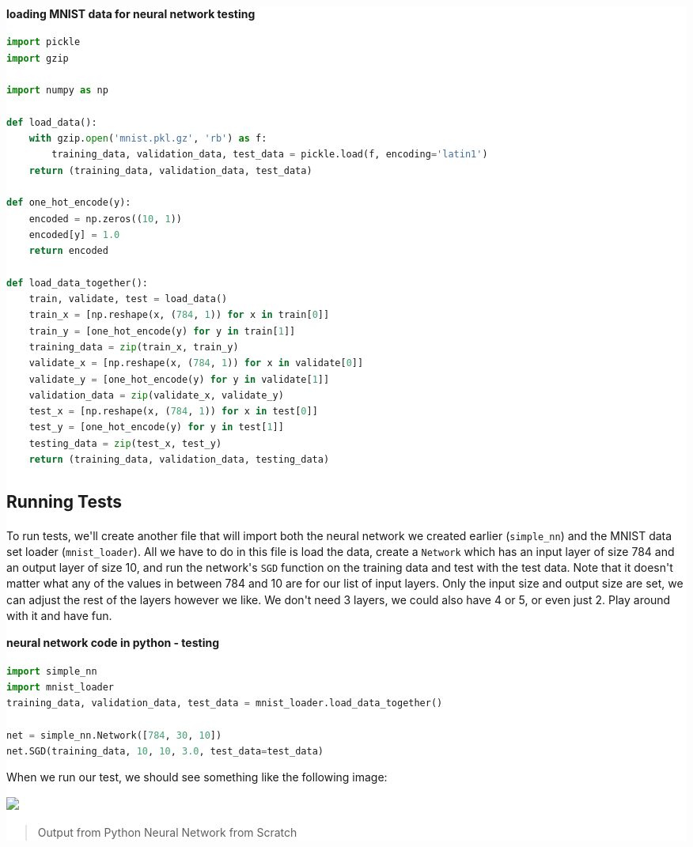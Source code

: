 **loading MNIST data for neural network testing**

```python
import pickle
import gzip
 
import numpy as np
 
def load_data():
    with gzip.open('mnist.pkl.gz', 'rb') as f:
        training_data, validation_data, test_data = pickle.load(f, encoding='latin1')
    return (training_data, validation_data, test_data)
 
def one_hot_encode(y):
    encoded = np.zeros((10, 1))
    encoded[y] = 1.0
    return encoded
 
def load_data_together():
    train, validate, test = load_data()
    train_x = [np.reshape(x, (784, 1)) for x in train[0]]
    train_y = [one_hot_encode(y) for y in train[1]]
    training_data = zip(train_x, train_y)
    validate_x = [np.reshape(x, (784, 1)) for x in validate[0]]
    validate_y = [one_hot_encode(y) for y in validate[1]]
    validation_data = zip(validate_x, validate_y)
    test_x = [np.reshape(x, (784, 1)) for x in test[0]]
    test_y = [one_hot_encode(y) for y in test[1]]
    testing_data = zip(test_x, test_y)
    return (training_data, validation_data, testing_data)

```

## Running Tests

To run tests, we'll create another file that will import both the neural
network we created earlier (`simple_nn`) and the MNIST data set loader
(`mnist_loader`). All we have to do in this file is load the data, create
a `Network` which has an input layer of size 784 and an output layer of size
10, and run the network's `SGD` function on the training data and test with
the test data. Note that it doesn't matter what any of the values in between
784 and 10 are for our list of input layers. Only the input size and output
size are set, we can adjust the rest of the layers however we like. We don't
need 3 layers, we could also have 4 or 5, or even just 2. Play around with
it and have fun.

**neural network code in python - testing**

```python
import simple_nn
import mnist_loader
training_data, validation_data, test_data = mnist_loader.load_data_together()
 
net = simple_nn.Network([784, 30, 10])
net.SGD(training_data, 10, 10, 3.0, test_data=test_data)

```

When we run our test, we should see something like the following image:

![](https://lh3.googleusercontent.com/sO1rtGKJxBBaHjDfDiUvvpGAz9zue-hOUV11W9t0GpFKxiRdBsJEba6HKrLwi8mpXgpnazeSRzvDCR4ybDL-DdyuRbDdYcTKN-yboYpq6lTtY3WxWcC5-rhXK42nJDddUKzuKxC4)

> Output from Python Neural Network from Scratch
